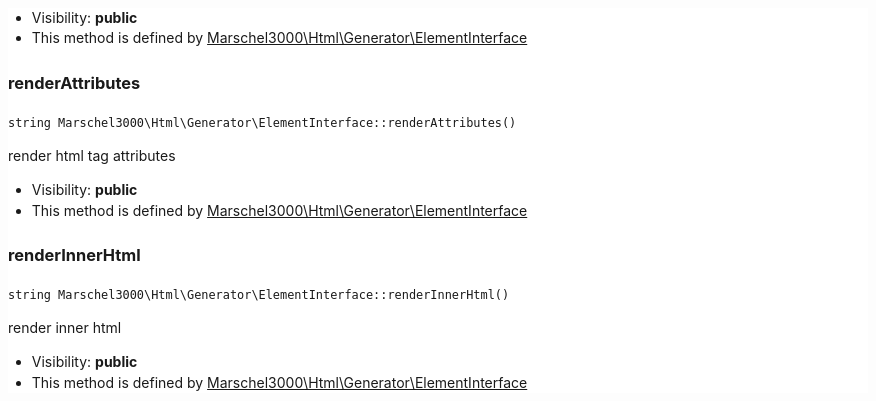* Visibility: **public**
* This method is defined by [Marschel3000\Html\Generator\ElementInterface](Marschel3000-Html-Generator-ElementInterface.md)




### renderAttributes

    string Marschel3000\Html\Generator\ElementInterface::renderAttributes()

render html tag attributes



* Visibility: **public**
* This method is defined by [Marschel3000\Html\Generator\ElementInterface](Marschel3000-Html-Generator-ElementInterface.md)




### renderInnerHtml

    string Marschel3000\Html\Generator\ElementInterface::renderInnerHtml()

render inner html



* Visibility: **public**
* This method is defined by [Marschel3000\Html\Generator\ElementInterface](Marschel3000-Html-Generator-ElementInterface.md)



